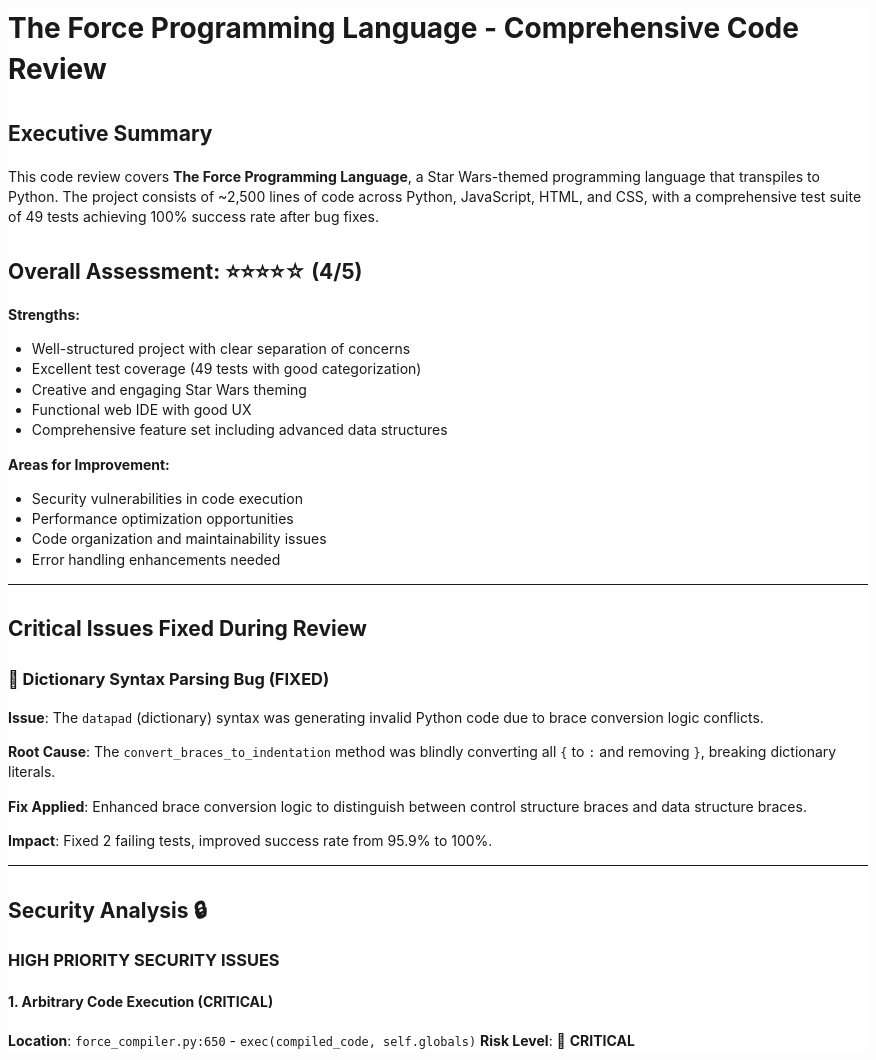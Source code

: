 # The Force Programming Language - Comprehensive Code Review

## Executive Summary

This code review covers **The Force Programming Language**, a Star Wars-themed programming language that transpiles to Python. The project consists of ~2,500 lines of code across Python, JavaScript, HTML, and CSS, with a comprehensive test suite of 49 tests achieving 100% success rate after bug fixes.

## Overall Assessment: ⭐⭐⭐⭐☆ (4/5)

**Strengths:**
- Well-structured project with clear separation of concerns
- Excellent test coverage (49 tests with good categorization)
- Creative and engaging Star Wars theming
- Functional web IDE with good UX
- Comprehensive feature set including advanced data structures

**Areas for Improvement:**
- Security vulnerabilities in code execution
- Performance optimization opportunities
- Code organization and maintainability issues
- Error handling enhancements needed

---

## Critical Issues Fixed During Review

### 🐛 Dictionary Syntax Parsing Bug (FIXED)
**Issue**: The `datapad` (dictionary) syntax was generating invalid Python code due to brace conversion logic conflicts.

**Root Cause**: The `convert_braces_to_indentation` method was blindly converting all `{` to `:` and removing `}`, breaking dictionary literals.

**Fix Applied**: Enhanced brace conversion logic to distinguish between control structure braces and data structure braces.

**Impact**: Fixed 2 failing tests, improved success rate from 95.9% to 100%.

---

## Security Analysis 🔒

### HIGH PRIORITY SECURITY ISSUES

#### 1. Arbitrary Code Execution (CRITICAL)
**Location**: `force_compiler.py:650` - `exec(compiled_code, self.globals)`
**Risk Level**: 🔴 **CRITICAL**
